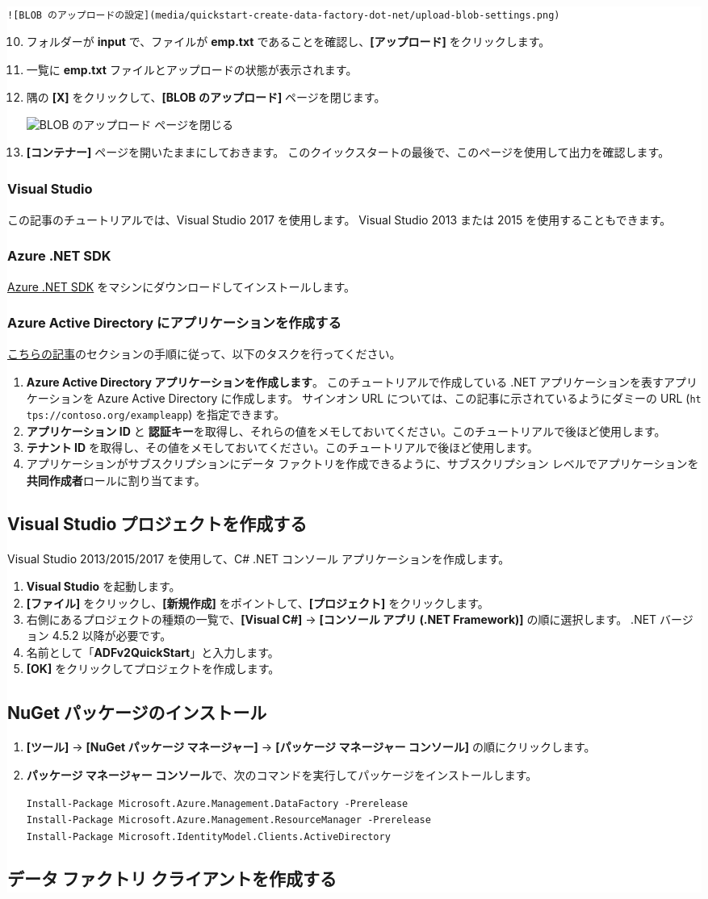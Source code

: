     ![BLOB のアップロードの設定](media/quickstart-create-data-factory-dot-net/upload-blob-settings.png)    
10. フォルダーが **input** で、ファイルが **emp.txt** であることを確認し、**[アップロード]** をクリックします。
11. 一覧に **emp.txt** ファイルとアップロードの状態が表示されます。 
12. 隅の **[X]** をクリックして、**[BLOB のアップロード]** ページを閉じます。 

    ![BLOB のアップロード ページを閉じる](media/quickstart-create-data-factory-dot-net/close-upload-blob.png)
1. **[コンテナー]** ページを開いたままにしておきます。 このクイックスタートの最後で、このページを使用して出力を確認します。

### <a name="visual-studio"></a>Visual Studio
この記事のチュートリアルでは、Visual Studio 2017 を使用します。 Visual Studio 2013 または 2015 を使用することもできます。

### <a name="azure-net-sdk"></a>Azure .NET SDK
[Azure .NET SDK](http://azure.microsoft.com/downloads/) をマシンにダウンロードしてインストールします。

### <a name="create-an-application-in-azure-active-directory"></a>Azure Active Directory にアプリケーションを作成する
[こちらの記事](../azure-resource-manager/resource-group-create-service-principal-portal.md#create-an-azure-active-directory-application)のセクションの手順に従って、以下のタスクを行ってください。 

1. **Azure Active Directory アプリケーションを作成します**。 このチュートリアルで作成している .NET アプリケーションを表すアプリケーションを Azure Active Directory に作成します。 サインオン URL については、この記事に示されているようにダミーの URL (`https://contoso.org/exampleapp`) を指定できます。
2. **アプリケーション ID** と **認証キー**を取得し、それらの値をメモしておいてください。このチュートリアルで後ほど使用します。 
3. **テナント ID** を取得し、その値をメモしておいてください。このチュートリアルで後ほど使用します。
4. アプリケーションがサブスクリプションにデータ ファクトリを作成できるように、サブスクリプション レベルでアプリケーションを**共同作成者**ロールに割り当てます。

## <a name="create-a-visual-studio-project"></a>Visual Studio プロジェクトを作成する

Visual Studio 2013/2015/2017 を使用して、C# .NET コンソール アプリケーションを作成します。

1. **Visual Studio** を起動します。
2. **[ファイル]** をクリックし、**[新規作成]** をポイントして、**[プロジェクト]** をクリックします。
3. 右側にあるプロジェクトの種類の一覧で、**[Visual C#]** -> **[コンソール アプリ (.NET Framework)]** の順に選択します。 .NET バージョン 4.5.2 以降が必要です。
4. 名前として「**ADFv2QuickStart**」と入力します。
5. **[OK]** をクリックしてプロジェクトを作成します。

## <a name="install-nuget-packages"></a>NuGet パッケージのインストール

1. **[ツール]** -> **[NuGet パッケージ マネージャー]** -> **[パッケージ マネージャー コンソール]** の順にクリックします。
2. **パッケージ マネージャー コンソール**で、次のコマンドを実行してパッケージをインストールします。

    ```
    Install-Package Microsoft.Azure.Management.DataFactory -Prerelease
    Install-Package Microsoft.Azure.Management.ResourceManager -Prerelease
    Install-Package Microsoft.IdentityModel.Clients.ActiveDirectory

    ```

## <a name="create-a-data-factory-client"></a>データ ファクトリ クライアントを作成する
